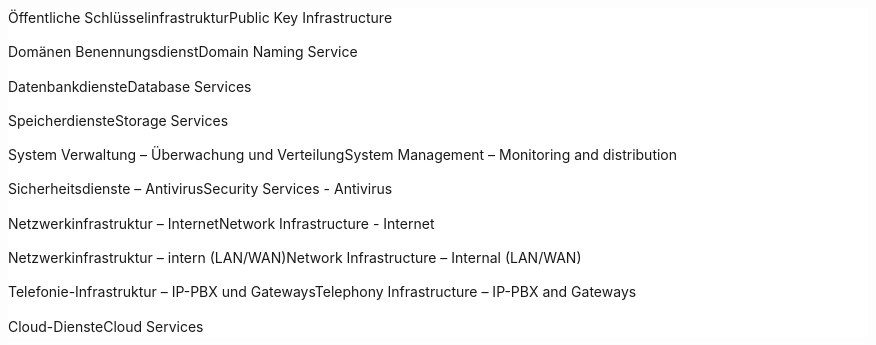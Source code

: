 <td><p><span data-ttu-id="fa2f6-119">Öffentliche Schlüsselinfrastruktur</span><span class="sxs-lookup"><span data-stu-id="fa2f6-119">Public Key Infrastructure</span></span></p></td>
<td></td>
</tr>
<tr class="odd">
<td><p><span data-ttu-id="fa2f6-120">Domänen Benennungsdienst</span><span class="sxs-lookup"><span data-stu-id="fa2f6-120">Domain Naming Service</span></span></p></td>
<td></td>
</tr>
<tr class="even">
<td><p><span data-ttu-id="fa2f6-121">Datenbankdienste</span><span class="sxs-lookup"><span data-stu-id="fa2f6-121">Database Services</span></span></p></td>
<td></td>
</tr>
<tr class="odd">
<td><p><span data-ttu-id="fa2f6-122">Speicherdienste</span><span class="sxs-lookup"><span data-stu-id="fa2f6-122">Storage Services</span></span></p></td>
<td></td>
</tr>
<tr class="even">
<td><p><span data-ttu-id="fa2f6-123">System Verwaltung – Überwachung und Verteilung</span><span class="sxs-lookup"><span data-stu-id="fa2f6-123">System Management – Monitoring and distribution</span></span></p></td>
<td></td>
</tr>
<tr class="odd">
<td><p><span data-ttu-id="fa2f6-124">Sicherheitsdienste – Antivirus</span><span class="sxs-lookup"><span data-stu-id="fa2f6-124">Security Services - Antivirus</span></span></p></td>
<td></td>
</tr>
<tr class="even">
<td><p><span data-ttu-id="fa2f6-125">Netzwerkinfrastruktur – Internet</span><span class="sxs-lookup"><span data-stu-id="fa2f6-125">Network Infrastructure - Internet</span></span></p></td>
<td></td>
</tr>
<tr class="odd">
<td><p><span data-ttu-id="fa2f6-126">Netzwerkinfrastruktur – intern (LAN/WAN)</span><span class="sxs-lookup"><span data-stu-id="fa2f6-126">Network Infrastructure – Internal (LAN/WAN)</span></span></p></td>
<td></td>
</tr>
<tr class="even">
<td><p><span data-ttu-id="fa2f6-127">Telefonie-Infrastruktur – IP-PBX und Gateways</span><span class="sxs-lookup"><span data-stu-id="fa2f6-127">Telephony Infrastructure – IP-PBX and Gateways</span></span></p></td>
<td></td>
</tr>
<tr class="odd">
<td><p><span data-ttu-id="fa2f6-128">Cloud-Dienste</span><span class="sxs-lookup"><span data-stu-id="fa2f6-128">Cloud Services</span></span></p></td>
<td></td>
</tr>
</tbody>
</table>
